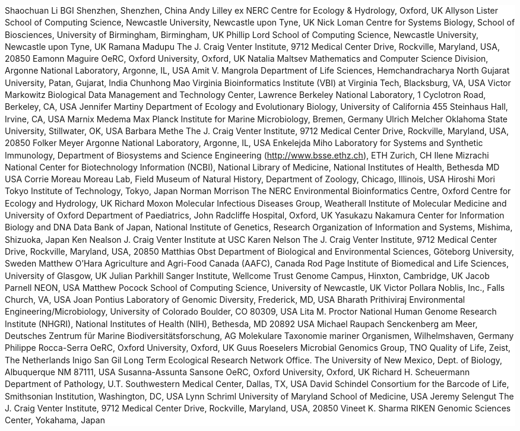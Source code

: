Shaochuan Li	BGI Shenzhen, Shenzhen, China
Andy Lilley	ex NERC Centre for Ecology & Hydrology, Oxford, UK
Allyson Lister	School of Computing Science, Newcastle University, Newcastle upon Tyne, UK
Nick Loman	Centre for Systems Biology, School of Biosciences, University of Birmingham, Birmingham, UK
Phillip Lord	School of Computing Science, Newcastle University, Newcastle upon Tyne, UK
Ramana Madupu	The J. Craig Venter Institute, 9712 Medical Center Drive, Rockville, Maryland, USA, 20850
Eamonn Maguire	OeRC, Oxford University, Oxford, UK
Natalia Maltsev	Mathematics and Computer Science Division, Argonne National Laboratory, Argonne, IL, USA
Amit V. Mangrola	Department of Life Sciences, Hemchandracharya North Gujarat University, Patan, Gujarat, India
Chunhong Mao	Virginia Bioinformatics Institute (VBI) at Virginia Tech, Blacksburg, VA, USA
Victor Markowitz	Biological Data Management and Technology Center, Lawrence Berkeley National Laboratory, 1 Cyclotron Road, Berkeley, CA, USA
Jennifer Martiny	Department of Ecology and Evolutionary Biology, University of California 455 Steinhaus Hall, Irvine, CA, USA
Marnix Medema	Max Planck Institute for Marine Microbiology, Bremen, Germany
Ulrich Melcher	Oklahoma State University, Stillwater, OK, USA
Barbara Methe	The J. Craig Venter Institute, 9712 Medical Center Drive, Rockville, Maryland, USA, 20850
Folker Meyer	Argonne National Laboratory, Argonne, IL, USA
Enkelejda Miho	Laboratory for Systems and Synthetic Immunology, Department of Biosystems and Science Engineering (http://www.bsse.ethz.ch), ETH Zurich, CH
Ilene Mizrachi	National Center for Biotechnology Information (NCBI), National Library of Medicine, National Institutes of Health, Bethesda MD USA
Corrie Moreau	Moreau Lab, Field Museum of Natural History, Department of Zoology, Chicago, Illinois, USA
Hiroshi Mori	Tokyo Institute of Technology, Tokyo, Japan
Norman Morrison	The NERC Environmental Bioinformatics Centre, Oxford Centre for Ecology and Hydrology, UK
Richard Moxon	Molecular Infectious Diseases Group, Weatherall Institute of Molecular Medicine and University of Oxford Department of Paediatrics, John Radcliffe Hospital, Oxford, UK
Yasukazu Nakamura	Center for Information Biology and DNA Data Bank of Japan, National Institute of Genetics, Research Organization of Information and Systems, Mishima, Shizuoka, Japan
Ken Nealson	J. Craig Venter Institute at USC
Karen Nelson	The J. Craig Venter Institute, 9712 Medical Center Drive, Rockville, Maryland, USA, 20850
Matthias Obst	Department of Biological and Environmental Sciences, Göteborg University, Sweden
Matthew O’Hara	Agriculture and Agri-Food Canada (AAFC), Canada
Rod Page	Institute of Biomedical and Life Sciences, University of Glasgow, UK
Julian Parkhill	Sanger Institute, Wellcome Trust Genome Campus, Hinxton, Cambridge, UK
Jacob Parnell	NEON, USA
Matthew Pocock	School of Computing Science, University of Newcastle, UK
Victor Pollara	Noblis, Inc., Falls Church, VA, USA
Joan Pontius	Laboratory of Genomic Diversity, Frederick, MD, USA
Bharath Prithiviraj	Environmental Engineering/Microbiology,
University of Colorado Boulder, CO 80309, USA
Lita M. Proctor	National Human Genome Research Institute (NHGRI), National Institutes of Health (NIH), Bethesda, MD 20892 USA
Michael Raupach	Senckenberg am Meer, Deutsches Zentrum für Marine Biodiversitätsforschung,
AG Molekulare Taxonomie mariner Organismen, Wilhelmshaven, Germany
Philippe Rocca-Serra	OeRC, Oxford University, Oxford, UK
Guus Roeselers	Microbial Genomics Group, TNO Quality of Life, Zeist, The Netherlands
Inigo San Gil	Long Term Ecological Research Network Office. The University of New Mexico, Dept. of Biology, Albuquerque NM 87111, USA
Susanna-Assunta Sansone	OeRC, Oxford University, Oxford, UK
Richard H. Scheuermann	Department of Pathology, U.T. Southwestern Medical Center, Dallas, TX, USA
David Schindel	Consortium for the Barcode of Life, Smithsonian Institution, Washington, DC, USA
Lynn Schriml	University of Maryland School of Medicine, USA
Jeremy Selengut	The J. Craig Venter Institute, 9712 Medical Center Drive, Rockville, Maryland, USA, 20850
Vineet K. Sharma	RIKEN Genomic Sciences Center, Yokahama, Japan